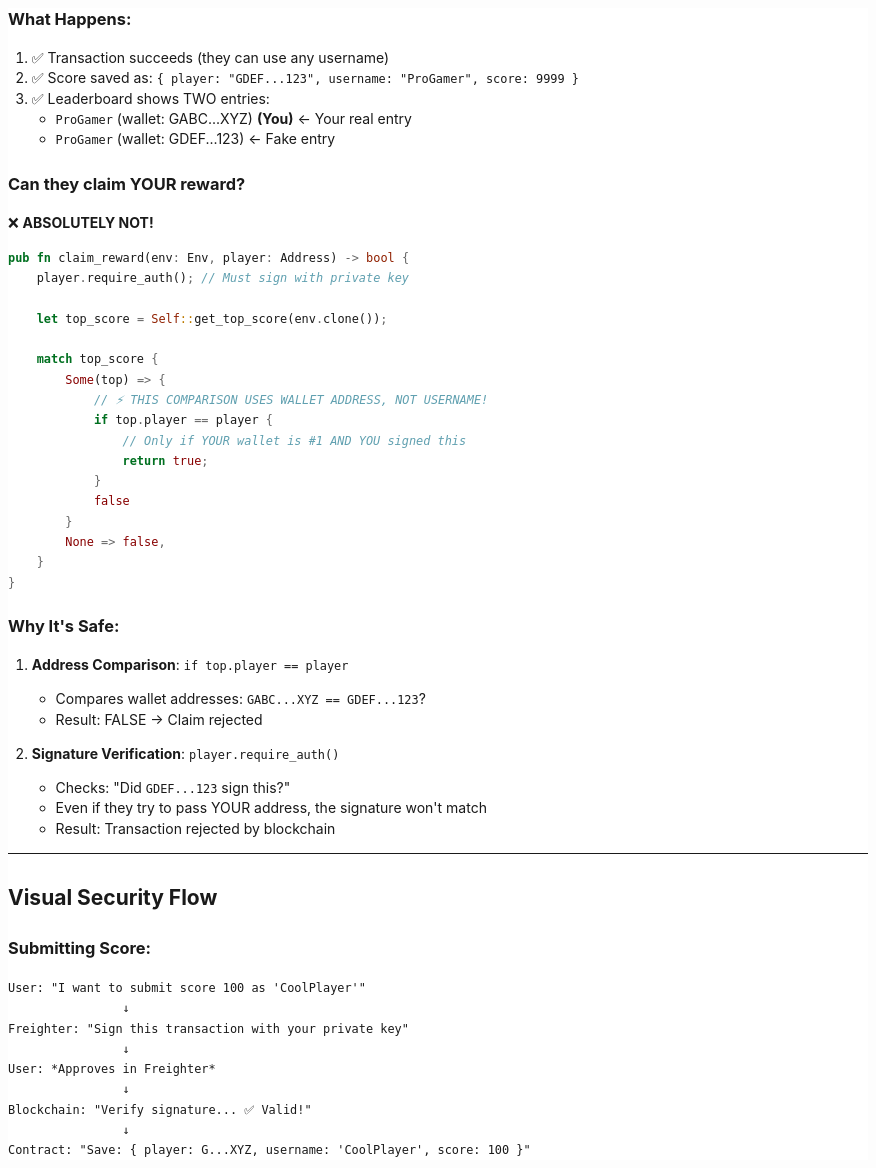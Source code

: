 ### What Happens:
1. ✅ Transaction succeeds (they can use any username)
2. ✅ Score saved as: `{ player: "GDEF...123", username: "ProGamer", score: 9999 }`
3. ✅ Leaderboard shows TWO entries:
   - `ProGamer` (wallet: GABC...XYZ) **(You)** ← Your real entry
   - `ProGamer` (wallet: GDEF...123) ← Fake entry

### Can they claim YOUR reward?
❌ **ABSOLUTELY NOT!**

```rust
pub fn claim_reward(env: Env, player: Address) -> bool {
    player.require_auth(); // Must sign with private key
    
    let top_score = Self::get_top_score(env.clone());
    
    match top_score {
        Some(top) => {
            // ⚡ THIS COMPARISON USES WALLET ADDRESS, NOT USERNAME!
            if top.player == player {
                // Only if YOUR wallet is #1 AND YOU signed this
                return true;
            }
            false
        }
        None => false,
    }
}
```

### Why It's Safe:
1. **Address Comparison**: `if top.player == player`
   - Compares wallet addresses: `GABC...XYZ == GDEF...123`?
   - Result: FALSE → Claim rejected

2. **Signature Verification**: `player.require_auth()`
   - Checks: "Did `GDEF...123` sign this?"
   - Even if they try to pass YOUR address, the signature won't match
   - Result: Transaction rejected by blockchain

---

## Visual Security Flow

### Submitting Score:
```
User: "I want to submit score 100 as 'CoolPlayer'"
                ↓
Freighter: "Sign this transaction with your private key"
                ↓
User: *Approves in Freighter*
                ↓
Blockchain: "Verify signature... ✅ Valid!"
                ↓
Contract: "Save: { player: G...XYZ, username: 'CoolPlayer', score: 100 }"
```
